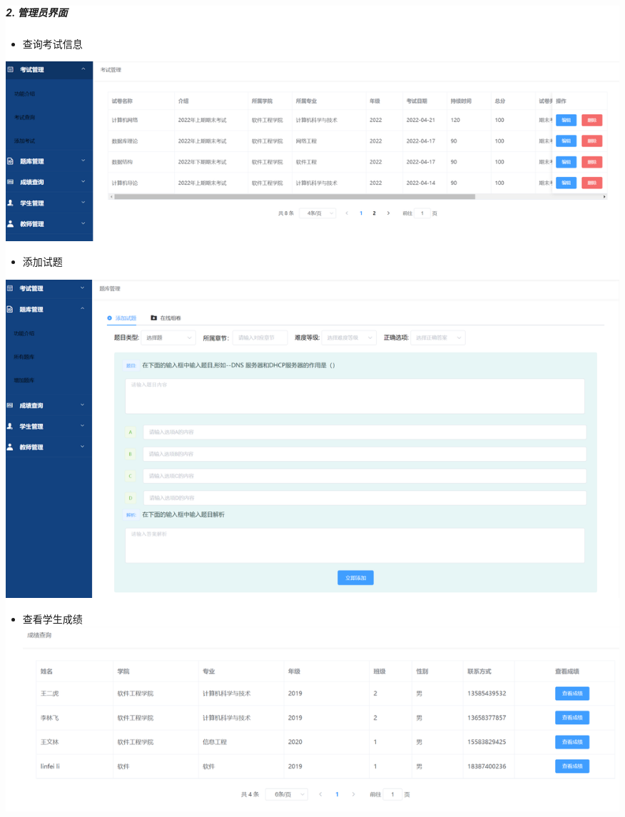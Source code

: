 

##### 2. 管理员界面

- 查询考试信息

![image-20220508203419732](image/image-20220508203419732.png)



- 添加试题

![image-20220508203448196](image/image-20220508203448196.png)



- 查看学生成绩![image-20220508203550812](image/image-20220508203550812.png)
